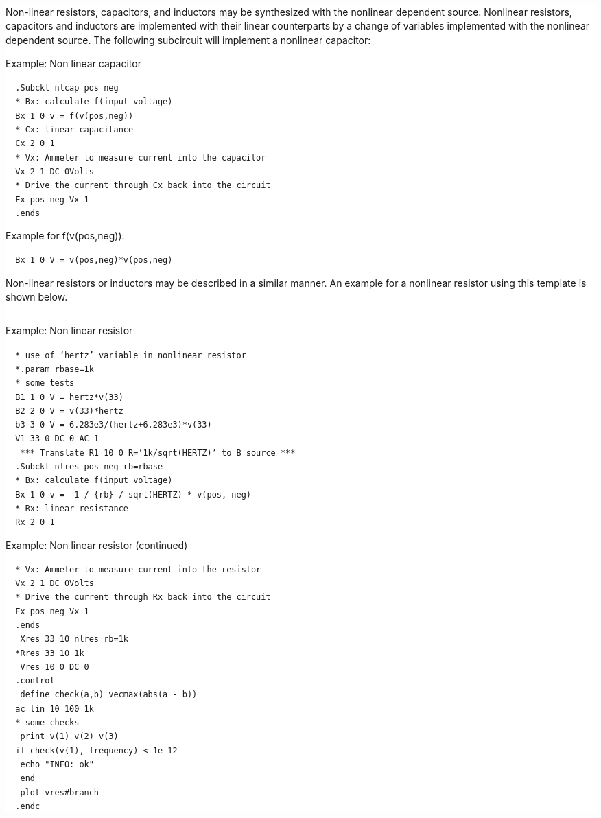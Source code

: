 Non-linear resistors, capacitors, and inductors may be synthesized with the nonlinear dependent
source. Nonlinear resistors, capacitors and inductors are implemented with their linear counterparts by a change of variables implemented with the nonlinear dependent source. The following
subcircuit will implement a nonlinear capacitor:

Example: Non linear capacitor
```
  .Subckt nlcap pos neg
  * Bx: calculate f(input voltage)
  Bx 1 0 v = f(v(pos,neg))
  * Cx: linear capacitance
  Cx 2 0 1
  * Vx: Ammeter to measure current into the capacitor
  Vx 2 1 DC 0Volts
  * Drive the current through Cx back into the circuit
  Fx pos neg Vx 1
  .ends

```
Example for f(v(pos,neg)):
```
  Bx 1 0 V = v(pos,neg)*v(pos,neg)

```
Non-linear resistors or inductors may be described in a similar manner. An example for a
nonlinear resistor using this template is shown below.


-----

Example: Non linear resistor
```
  * use of ’hertz’ variable in nonlinear resistor
  *.param rbase=1k
  * some tests
  B1 1 0 V = hertz*v(33)
  B2 2 0 V = v(33)*hertz
  b3 3 0 V = 6.283e3/(hertz+6.283e3)*v(33)
  V1 33 0 DC 0 AC 1
   *** Translate R1 10 0 R=’1k/sqrt(HERTZ)’ to B source ***
  .Subckt nlres pos neg rb=rbase
  * Bx: calculate f(input voltage)
  Bx 1 0 v = -1 / {rb} / sqrt(HERTZ) * v(pos, neg)
  * Rx: linear resistance
  Rx 2 0 1

```
Example: Non linear resistor (continued)
```
  * Vx: Ammeter to measure current into the resistor
  Vx 2 1 DC 0Volts
  * Drive the current through Rx back into the circuit
  Fx pos neg Vx 1
  .ends
   Xres 33 10 nlres rb=1k
  *Rres 33 10 1k
   Vres 10 0 DC 0
  .control
   define check(a,b) vecmax(abs(a - b))
  ac lin 10 100 1k
  * some checks
   print v(1) v(2) v(3)
  if check(v(1), frequency) < 1e-12
   echo "INFO: ok"
   end
   plot vres#branch
  .endc
```